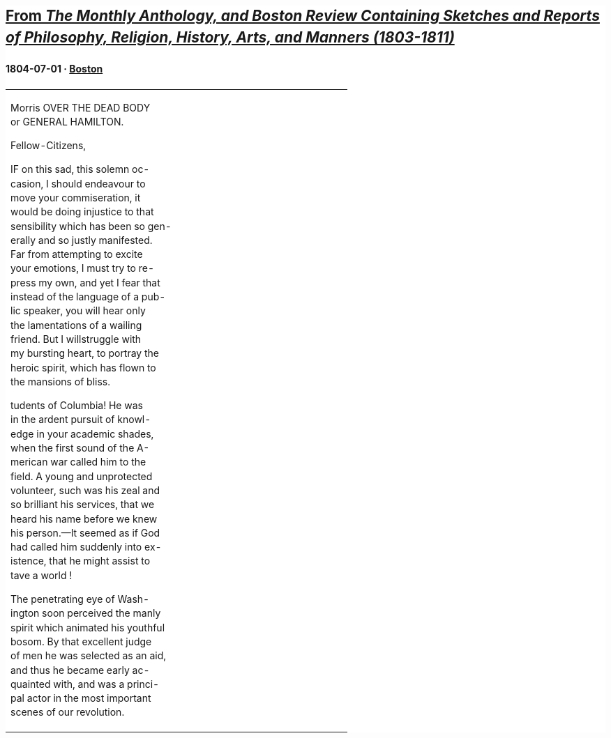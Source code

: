 
## [From _The Monthly Anthology, and Boston Review Containing Sketches and Reports of Philosophy, Religion, History, Arts, and Manners (1803-1811)_](https://archive.org/details/sim_monthly-anthology-and-boston-review_1804-07_1_9/page/n22/mode/1up?view=theater)

#### 1804-07-01 &middot; [Boston](http://dbpedia.org/resource/Boston)

<table style="width: 100%;"><tr><td style="width: 50%">

  
Morris OVER THE DEAD BODY  
or GENERAL HAMILTON.  
  
Fellow-Citizens,  
  
IF on this sad, this solemn oc-  
casion, I should endeavour to  
move your commiseration, it  
would be doing injustice to that  
sensibility which has been so gen-  
erally and so justly manifested.  
Far from attempting to excite  
your emotions, I must try to re-  
press my own, and yet I fear that  
instead of the language of a pub-  
lic speaker, you will hear only  
the lamentations of a wailing  
friend. But I willstruggle with  
my bursting heart, to portray the  
heroic spirit, which has flown to  
the mansions of bliss.  
  
tudents of Columbia! He was  
in the ardent pursuit of knowl-  
edge in your academic shades,  
when the first sound of the A-  
merican war called him to the  
field. A young and unprotected  
volunteer, such was his zeal and  
so brilliant his services, that we  
heard his name before we knew  
his person.—It seemed as if God  
had called him suddenly into ex-  
istence, that he might assist to  
tave a world !  
  
The penetrating eye of Wash-  
ington soon perceived the manly  
spirit which animated his youthful  
bosom. By that excellent judge  
of men he was selected as an aid,  
and thus he became early ac-  
quainted with, and was a princi-  
pal actor in the most important  
scenes of our revolution.  
  
